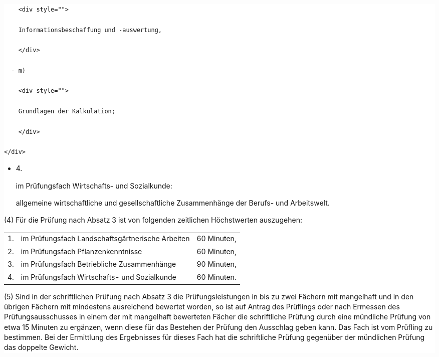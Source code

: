         <div style="">
        
        Informationsbeschaffung und -auswertung,
        
        </div>
    
      - m)
        
        <div style="">
        
        Grundlagen der Kalkulation;
        
        </div>
    
    </div>

  - 4\.
    
    <div style="">
    
    im Prüfungsfach Wirtschafts- und Sozialkunde:
    
    </div>
    
    <div style="">
    
    allgemeine wirtschaftliche und gesellschaftliche Zusammenhänge der
    Berufs- und Arbeitswelt.
    
    </div>

</div>

<div class="jurAbsatz">

(4) Für die Prüfung nach Absatz 3 ist von folgenden zeitlichen
Höchstwerten auszugehen:  

|     |                                                  |             |
| :-- | :----------------------------------------------- | ----------: |
| 1\. | im Prüfungsfach Landschaftsgärtnerische Arbeiten | 60 Minuten, |
| 2\. | im Prüfungsfach Pflanzenkenntnisse               | 60 Minuten, |
| 3\. | im Prüfungsfach Betriebliche Zusammenhänge       | 90 Minuten, |
| 4\. | im Prüfungsfach Wirtschafts- und Sozialkunde     | 60 Minuten. |

</div>

<div class="jurAbsatz">

(5) Sind in der schriftlichen Prüfung nach Absatz 3 die
Prüfungsleistungen in bis zu zwei Fächern mit mangelhaft und in den
übrigen Fächern mit mindestens ausreichend bewertet worden, so ist auf
Antrag des Prüflings oder nach Ermessen des Prüfungsausschusses in einem
der mit mangelhaft bewerteten Fächer die schriftliche Prüfung durch eine
mündliche Prüfung von etwa 15 Minuten zu ergänzen, wenn diese für das
Bestehen der Prüfung den Ausschlag geben kann. Das Fach ist vom Prüfling
zu bestimmen. Bei der Ermittlung des Ergebnisses für dieses Fach hat die
schriftliche Prüfung gegenüber der mündlichen Prüfung das doppelte
Gewicht.
